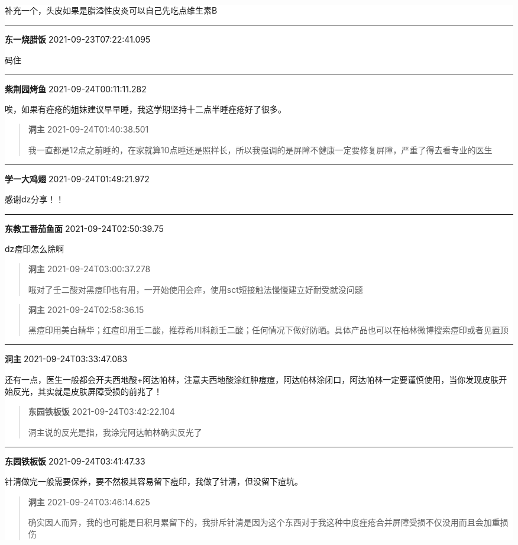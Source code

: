 补充一个，头皮如果是脂溢性皮炎可以自己先吃点维生素B

---

**东一烧腊饭** 2021-09-23T07:22:41.095

码住

---

**紫荆园烤鱼** 2021-09-24T00:11:11.282

唉，如果有痤疮的姐妹建议早早睡，我这学期坚持十二点半睡痤疮好了很多。

> **洞主** 2021-09-24T01:40:38.501
> 
> 我一直都是12点之前睡的，在家就算10点睡还是照样长，所以我强调的是屏障不健康一定要修复屏障，严重了得去看专业的医生


---

**学一大鸡翅** 2021-09-24T01:49:21.972

感谢dz分享！！

---

**东教工番茄鱼面** 2021-09-24T02:50:39.75

dz痘印怎么除啊

> **洞主** 2021-09-24T03:00:37.278
> 
> 哦对了壬二酸对黑痘印也有用，一开始使用会痒，使用sct短接触法慢慢建立好耐受就没问题


> **洞主** 2021-09-24T02:58:36.15
> 
> 黑痘印用美白精华；红痘印用壬二酸，推荐希川科颜壬二酸；任何情况下做好防晒。具体产品也可以在柏林微博搜索痘印或者见置顶


---

**洞主** 2021-09-24T03:33:47.083

还有一点，医生一般都会开夫西地酸+阿达帕林，注意夫西地酸涂红肿痘痘，阿达帕林涂闭口，阿达帕林一定要谨慎使用，当你发现皮肤开始反光，其实就是皮肤屏障受损的前兆了！

> **东园铁板饭** 2021-09-24T03:42:22.104
> 
> 洞主说的反光是指，我涂完阿达帕林确实反光了


---

**东园铁板饭** 2021-09-24T03:41:47.33

针清做完一般需要保养，要不然极其容易留下痘印，我做了针清，但没留下痘坑。

> **洞主** 2021-09-24T03:46:14.625
> 
> 确实因人而异，我的也可能是日积月累留下的，我排斥针清是因为这个东西对于我这种中度痤疮合并屏障受损不仅没用而且会加重损伤
